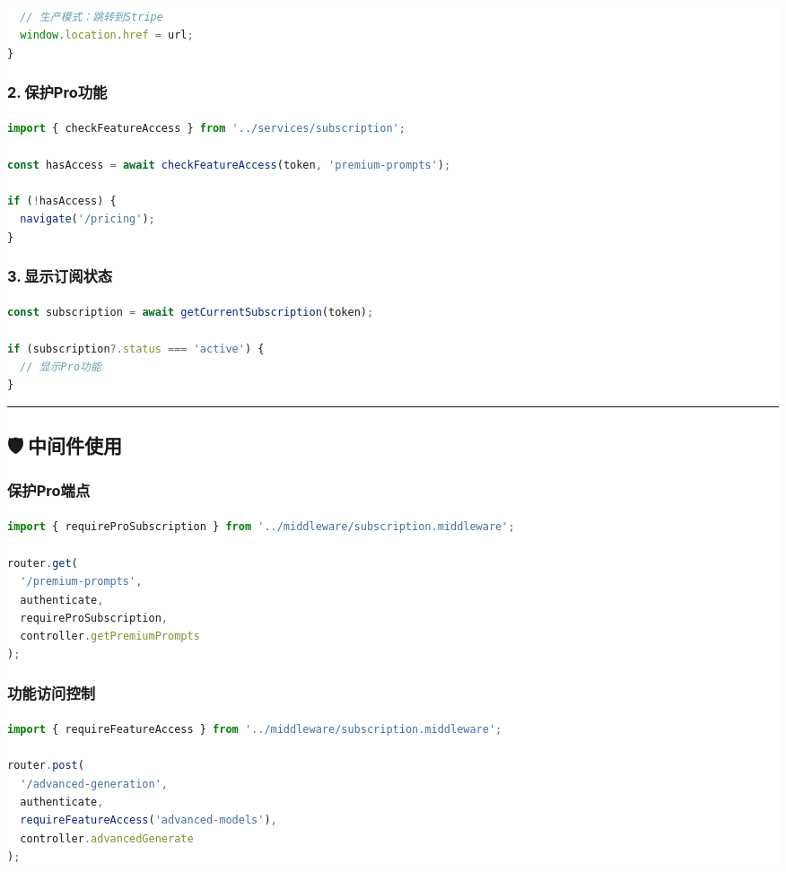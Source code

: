 ```typescript
  // 生产模式：跳转到Stripe
  window.location.href = url;
}
```

### 2. 保护Pro功能

```typescript
import { checkFeatureAccess } from '../services/subscription';

const hasAccess = await checkFeatureAccess(token, 'premium-prompts');

if (!hasAccess) {
  navigate('/pricing');
}
```

### 3. 显示订阅状态

```typescript
const subscription = await getCurrentSubscription(token);

if (subscription?.status === 'active') {
  // 显示Pro功能
}
```

---

## 🛡️ 中间件使用

### 保护Pro端点

```typescript
import { requireProSubscription } from '../middleware/subscription.middleware';

router.get(
  '/premium-prompts',
  authenticate,
  requireProSubscription,
  controller.getPremiumPrompts
);
```

### 功能访问控制

```typescript
import { requireFeatureAccess } from '../middleware/subscription.middleware';

router.post(
  '/advanced-generation',
  authenticate,
  requireFeatureAccess('advanced-models'),
  controller.advancedGenerate
);
```
